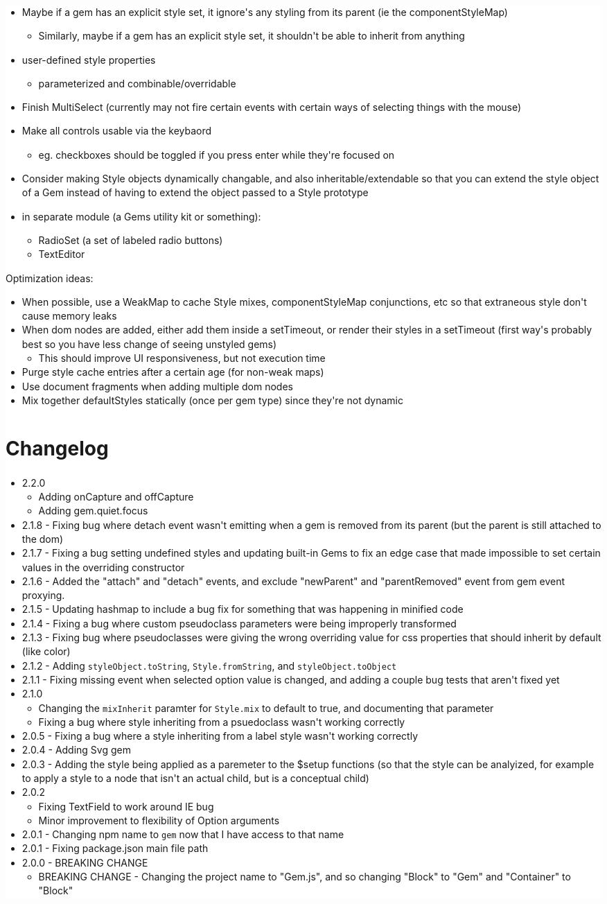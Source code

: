 * Maybe if a gem has an explicit style set, it ignore's any styling from its parent (ie the componentStyleMap)
    * Similarly, maybe if a gem has an explicit style set, it shouldn't be able to inherit from anything
* user-defined style properties
    * parameterized and combinable/overridable
* Finish MultiSelect (currently may not fire certain events with certain ways of selecting things with the mouse)
* Make all controls usable via the keybaord
  * eg. checkboxes should be toggled if you press enter while they're focused on

* Consider making Style objects dynamically changable, and also inheritable/extendable so that you can extend the style object of a Gem instead of having to extend the object passed to a Style prototype

* in separate module (a Gems utility kit or something):
  * RadioSet (a set of labeled radio buttons)
  * TextEditor


Optimization ideas:
* When possible, use a WeakMap to cache Style mixes, componentStyleMap conjunctions, etc so that extraneous style don't cause memory leaks
* When dom nodes are added, either add them inside a setTimeout, or render their styles in a setTimeout (first way's probably best so you have less change of seeing unstyled gems)
    * This should improve UI responsiveness, but not execution time
* Purge style cache entries after a certain age (for non-weak maps)
* Use document fragments when adding multiple dom nodes
* Mix together defaultStyles statically (once per gem type) since they're not dynamic

Changelog
========

* 2.2.0
    * Adding onCapture and offCapture
    * Adding gem.quiet.focus
* 2.1.8 - Fixing bug where detach event wasn't emitting when a gem is removed from its parent (but the parent is still attached to the dom)
* 2.1.7 - Fixing a bug setting undefined styles and updating built-in Gems to fix an edge case that made impossible to set certain values in the overriding constructor
* 2.1.6 - Added the "attach" and "detach" events, and exclude "newParent" and "parentRemoved" event from gem event proxying.
* 2.1.5 - Updating hashmap to include a bug fix for something that was happening in minified code
* 2.1.4 - Fixing a bug where custom pseudoclass parameters were being improperly transformed
* 2.1.3 - Fixing bug where pseudoclasses were giving the wrong overriding value for css properties that should inherit by default (like color)
* 2.1.2 - Adding `styleObject.toString`, `Style.fromString`, and `styleObject.toObject`
* 2.1.1 - Fixing missing event when selected option value is changed, and adding a couple bug tests that aren't fixed yet
* 2.1.0
    * Changing the `mixInherit` paramter for `Style.mix` to default to true, and documenting that parameter
    * Fixing a bug where style inheriting from a psuedoclass wasn't working correctly
* 2.0.5 - Fixing a bug where a style inheriting from a label style wasn't working correctly
* 2.0.4 - Adding Svg gem
* 2.0.3 - Adding the style being applied as a paremeter to the $setup functions (so that the style can be analyized, for example to apply a style to a node that isn't an actual child, but is a conceptual child)
* 2.0.2
    * Fixing TextField to work around IE bug
    * Minor improvement to flexibility of Option arguments
* 2.0.1 - Changing npm name to `gem` now that I have access to that name
* 2.0.1 - Fixing package.json main file path
* 2.0.0 - BREAKING CHANGE
    * BREAKING CHANGE - Changing the project name to "Gem.js", and so changing "Block" to "Gem" and "Container" to "Block"